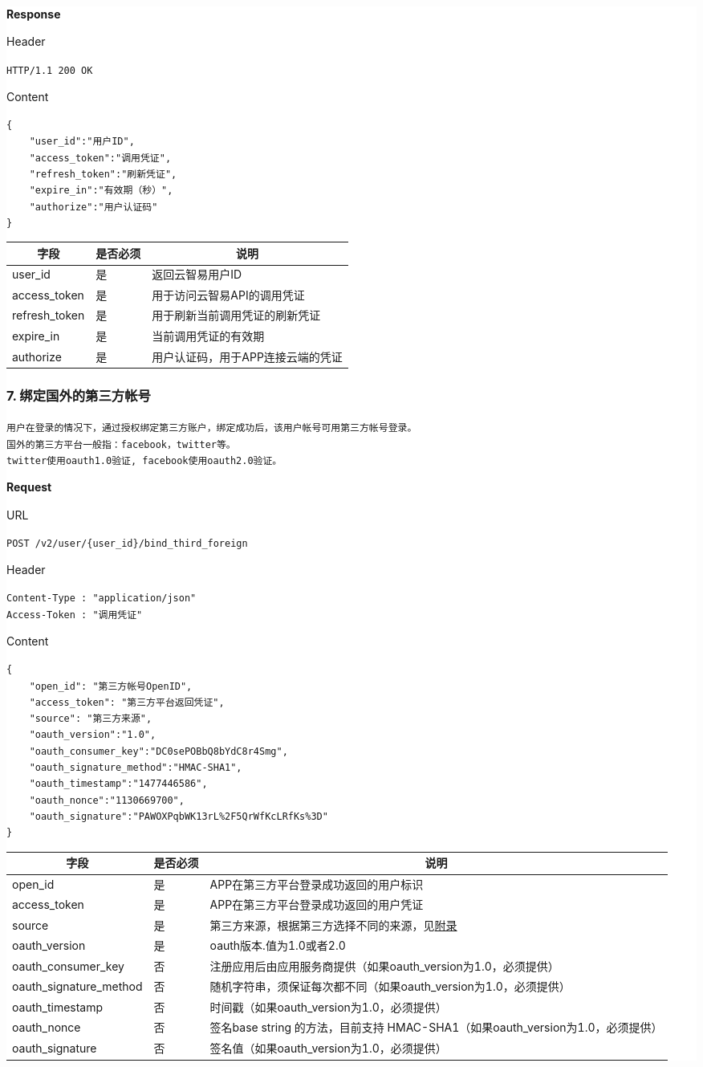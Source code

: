 **Response**

Header

	HTTP/1.1 200 OK

Content

	{
	    "user_id":"用户ID",
	    "access_token":"调用凭证",
	    "refresh_token":"刷新凭证",
	    "expire_in":"有效期（秒）",
	    "authorize":"用户认证码"
	}


字段 | 是否必须 | 说明
---- | ---- | ----
user_id | 是 | 返回云智易用户ID
access_token| 是 | 用于访问云智易API的调用凭证
refresh_token | 是 | 用于刷新当前调用凭证的刷新凭证
expire_in | 是 | 当前调用凭证的有效期
authorize | 是 | 用户认证码，用于APP连接云端的凭证


### **<a name="bind_third_foreign">7. 绑定国外的第三方帐号</a>**

	用户在登录的情况下，通过授权绑定第三方账户，绑定成功后，该用户帐号可用第三方帐号登录。
	国外的第三方平台一般指：facebook，twitter等。
	twitter使用oauth1.0验证, facebook使用oauth2.0验证。

**Request**

URL

	POST /v2/user/{user_id}/bind_third_foreign

Header

	Content-Type : "application/json"
    Access-Token : "调用凭证"

Content
	
	{
	    "open_id": "第三方帐号OpenID",
	    "access_token": "第三方平台返回凭证",
	    "source": "第三方来源",
		"oauth_version":"1.0",
		"oauth_consumer_key":"DC0sePOBbQ8bYdC8r4Smg",
		"oauth_signature_method":"HMAC-SHA1",
		"oauth_timestamp":"1477446586",
		"oauth_nonce":"1130669700",
		"oauth_signature":"PAWOXPqbWK13rL%2F5QrWfKcLRfKs%3D"
	}

字段 | 是否必须 | 说明
---- | ---- | ----
open_id | 是 | APP在第三方平台登录成功返回的用户标识	
access_token | 是 | APP在第三方平台登录成功返回的用户凭证
source | 是 | 第三方来源，根据第三方选择不同的来源，见[附录](#appendix)
oauth_version | 是 | oauth版本.值为1.0或者2.0
oauth_consumer_key| 否 | 注册应用后由应用服务商提供（如果oauth_version为1.0，必须提供）
oauth_signature_method| 否 |随机字符串，须保证每次都不同（如果oauth_version为1.0，必须提供）
oauth_timestamp| 否 |时间戳（如果oauth_version为1.0，必须提供）
oauth_nonce| 否 |签名base string 的方法，目前支持 HMAC-SHA1（如果oauth_version为1.0，必须提供）
oauth_signature| 否 |签名值（如果oauth_version为1.0，必须提供）
